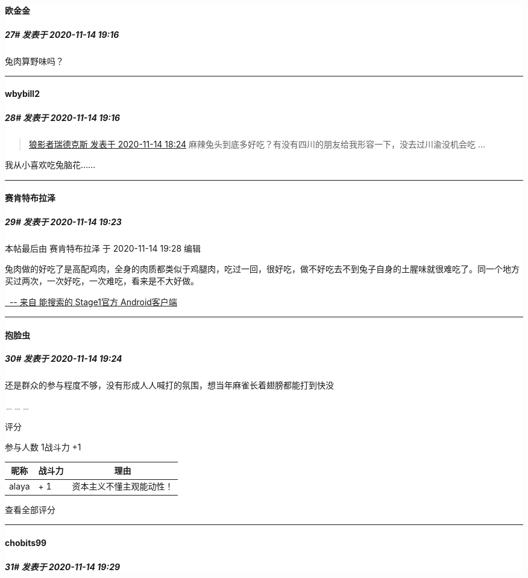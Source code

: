 ####  欧金金  
##### 27#       发表于 2020-11-14 19:16


兔肉算野味吗？


-----

####  wbybill2  
##### 28#       发表于 2020-11-14 19:16


<blockquote><a href="httphttps://bbs.saraba1st.com/2b/forum.php?mod=redirect&amp;goto=findpost&amp;pid=49393180&amp;ptid=1972252" target="_blank">狼影者瑞德克斯 发表于 2020-11-14 18:24</a>
麻辣兔头到底多好吃？有没有四川的朋友给我形容一下，没去过川渝没机会吃 ...</blockquote>
我从小喜欢吃兔脑花……


-----

####  赛肯特布拉泽  
##### 29#       发表于 2020-11-14 19:23


 本帖最后由 赛肯特布拉泽 于 2020-11-14 19:28 编辑 

兔肉做的好吃了是高配鸡肉，全身的肉质都类似于鸡腿肉，吃过一回，很好吃，做不好吃去不到兔子自身的土腥味就很难吃了。同一个地方买过两次，一次好吃，一次难吃，看来是不大好做。

[  -- 来自 能搜索的 Stage1官方 Android客户端](https://www.coolapk.com/apk/140634)


-----

####  抱脸虫  
##### 30#       发表于 2020-11-14 19:24


还是群众的参与程度不够，没有形成人人喊打的氛围，想当年麻雀长着翅膀都能打到快没


﹍﹍﹍

评分


 参与人数 1战斗力 +1

|昵称|战斗力|理由|
|----|---|---|
| alaya| + 1|资本主义不懂主观能动性！|


查看全部评分


-----

####  chobits99  
##### 31#       发表于 2020-11-14 19:29
